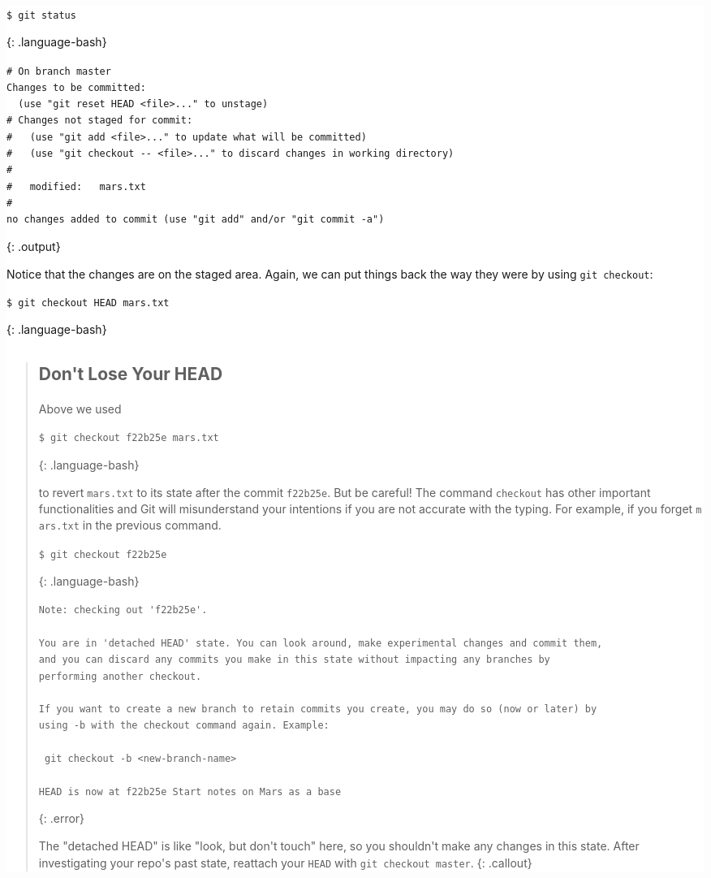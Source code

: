 ~~~
$ git status
~~~
{: .language-bash}

~~~
# On branch master
Changes to be committed:
  (use "git reset HEAD <file>..." to unstage)
# Changes not staged for commit:
#   (use "git add <file>..." to update what will be committed)
#   (use "git checkout -- <file>..." to discard changes in working directory)
#
#	modified:   mars.txt
#
no changes added to commit (use "git add" and/or "git commit -a")
~~~
{: .output}

Notice that the changes are on the staged area. Again, we can put things back the way they were by
using `git checkout`:

~~~
$ git checkout HEAD mars.txt
~~~
{: .language-bash}

> ## Don't Lose Your HEAD
>
> Above we used
>
> ~~~
> $ git checkout f22b25e mars.txt
> ~~~
> {: .language-bash}
>
> to revert `mars.txt` to its state after the commit `f22b25e`. But be careful! The command
> `checkout` has other important functionalities and Git will misunderstand your intentions if you
> are not accurate with the typing. For example, if you forget `mars.txt` in the previous command.
>
> ~~~
> $ git checkout f22b25e
> ~~~
> {: .language-bash}
> ~~~
> Note: checking out 'f22b25e'.
>
> You are in 'detached HEAD' state. You can look around, make experimental changes and commit them,
> and you can discard any commits you make in this state without impacting any branches by
> performing another checkout.
>
> If you want to create a new branch to retain commits you create, you may do so (now or later) by
> using -b with the checkout command again. Example:
>
>  git checkout -b <new-branch-name>
>
> HEAD is now at f22b25e Start notes on Mars as a base
> ~~~
> {: .error}
>
> The "detached HEAD" is like "look, but don't touch" here, so you shouldn't make any changes in
> this state. After investigating your repo's past state, reattach your `HEAD` with `git checkout
> master`.
{: .callout}
